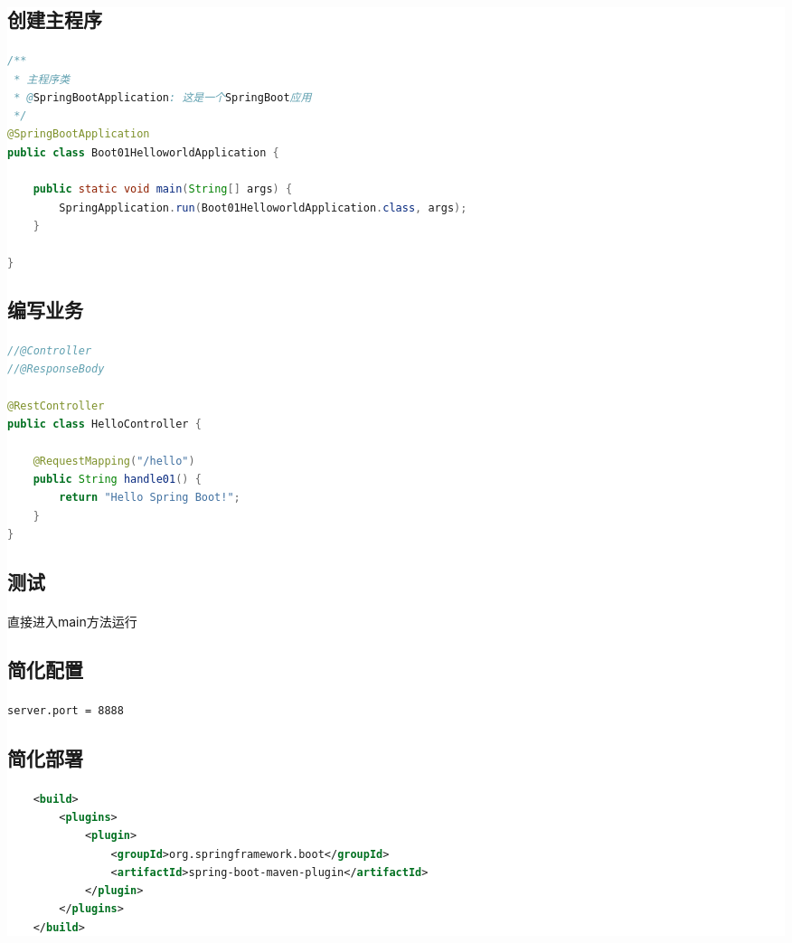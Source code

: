 ## 创建主程序

```java
/**
 * 主程序类
 * @SpringBootApplication: 这是一个SpringBoot应用
 */
@SpringBootApplication
public class Boot01HelloworldApplication {

    public static void main(String[] args) {
        SpringApplication.run(Boot01HelloworldApplication.class, args);
    }

}
```

## 编写业务

```java
//@Controller
//@ResponseBody

@RestController
public class HelloController {

    @RequestMapping("/hello")
    public String handle01() {
        return "Hello Spring Boot!";
    }
}
```

## 测试

直接进入main方法运行

## 简化配置

```properties
server.port = 8888
```

## 简化部署

```xml
	<build>
        <plugins>
            <plugin>
                <groupId>org.springframework.boot</groupId>
                <artifactId>spring-boot-maven-plugin</artifactId>
            </plugin>
        </plugins>
    </build>
```
